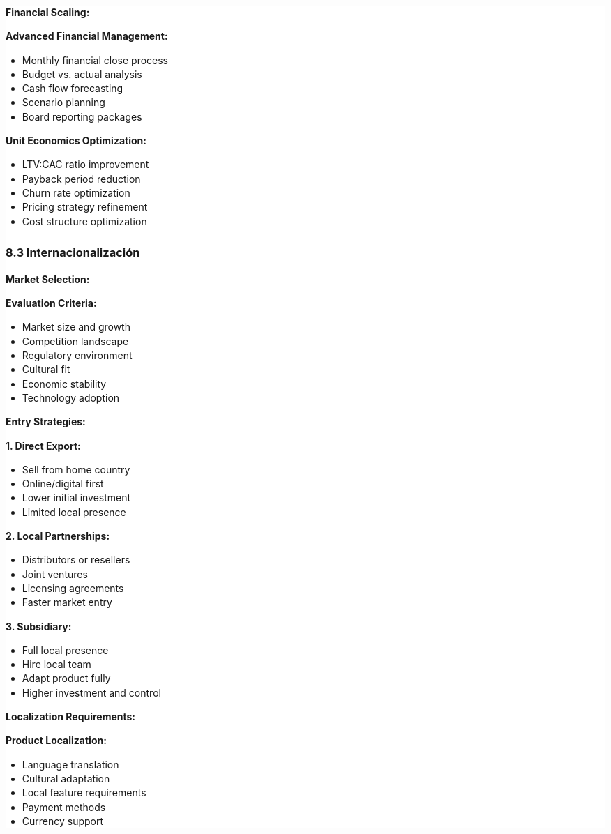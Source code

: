 **Financial Scaling:**

**Advanced Financial Management:**
- Monthly financial close process
- Budget vs. actual analysis
- Cash flow forecasting
- Scenario planning
- Board reporting packages

**Unit Economics Optimization:**
- LTV:CAC ratio improvement
- Payback period reduction
- Churn rate optimization
- Pricing strategy refinement
- Cost structure optimization

### 8.3 Internacionalización

**Market Selection:**

**Evaluation Criteria:**
- Market size and growth
- Competition landscape
- Regulatory environment
- Cultural fit
- Economic stability
- Technology adoption

**Entry Strategies:**

**1. Direct Export:**
- Sell from home country
- Online/digital first
- Lower initial investment
- Limited local presence

**2. Local Partnerships:**
- Distributors or resellers
- Joint ventures
- Licensing agreements
- Faster market entry

**3. Subsidiary:**
- Full local presence
- Hire local team
- Adapt product fully
- Higher investment and control

**Localization Requirements:**

**Product Localization:**
- Language translation
- Cultural adaptation
- Local feature requirements
- Payment methods
- Currency support
